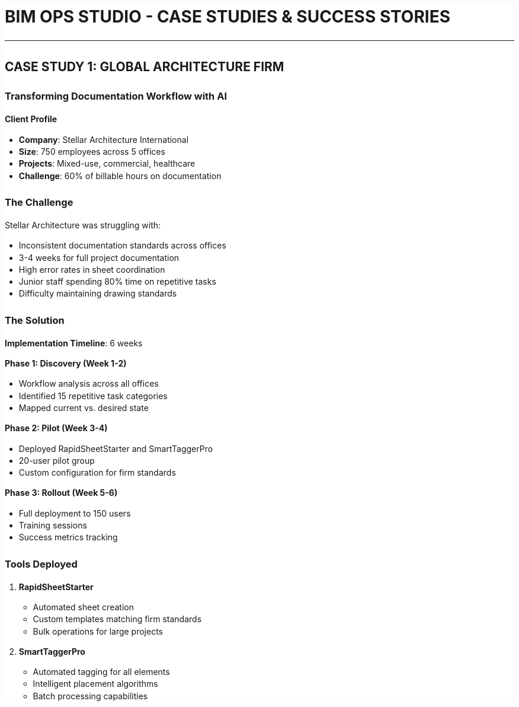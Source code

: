 # BIM OPS STUDIO - CASE STUDIES & SUCCESS STORIES

---

## CASE STUDY 1: GLOBAL ARCHITECTURE FIRM

### Transforming Documentation Workflow with AI

**Client Profile**
- **Company**: Stellar Architecture International
- **Size**: 750 employees across 5 offices
- **Projects**: Mixed-use, commercial, healthcare
- **Challenge**: 60% of billable hours on documentation

### The Challenge

Stellar Architecture was struggling with:
- Inconsistent documentation standards across offices
- 3-4 weeks for full project documentation
- High error rates in sheet coordination
- Junior staff spending 80% time on repetitive tasks
- Difficulty maintaining drawing standards

### The Solution

**Implementation Timeline**: 6 weeks

**Phase 1: Discovery (Week 1-2)**
- Workflow analysis across all offices
- Identified 15 repetitive task categories
- Mapped current vs. desired state

**Phase 2: Pilot (Week 3-4)**
- Deployed RapidSheetStarter and SmartTaggerPro
- 20-user pilot group
- Custom configuration for firm standards

**Phase 3: Rollout (Week 5-6)**
- Full deployment to 150 users
- Training sessions
- Success metrics tracking

### Tools Deployed

1. **RapidSheetStarter**
   - Automated sheet creation
   - Custom templates matching firm standards
   - Bulk operations for large projects

2. **SmartTaggerPro**
   - Automated tagging for all elements
   - Intelligent placement algorithms
   - Batch processing capabilities

